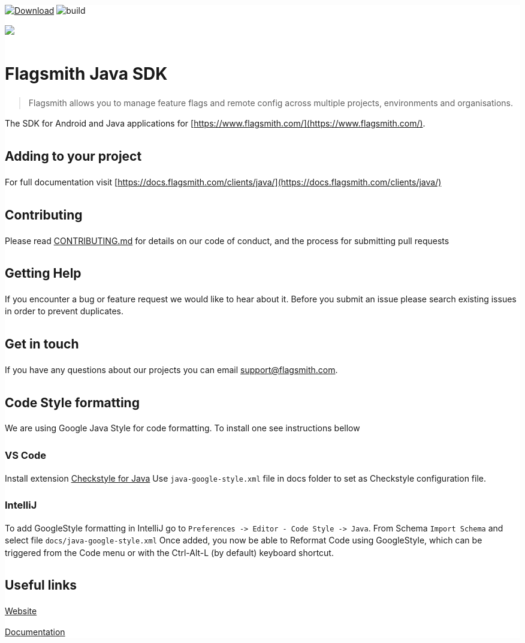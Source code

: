 [![Download](https://img.shields.io/maven-central/v/com.flagsmith/flagsmith-java-client)](https://mvnrepository.com/artifact/com.flagsmith/flagsmith-java-client)
![build](https://github.com/Flagsmith/flagsmith-java-client/actions/workflows/maven.yml/badge.svg)

<img width="100%" src="https://github.com/Flagsmith/flagsmith/raw/main/static-files/hero.png"/>

# Flagsmith Java SDK

> Flagsmith allows you to manage feature flags and remote config across multiple projects, environments and organisations.

The SDK for Android and Java applications for [https://www.flagsmith.com/](https://www.flagsmith.com/).

## Adding to your project

For full documentation visit [https://docs.flagsmith.com/clients/java/](https://docs.flagsmith.com/clients/java/)

## Contributing

Please read [CONTRIBUTING.md](https://gist.github.com/kyle-ssg/c36a03aebe492e45cbd3eefb21cb0486) for details on our code of conduct, and the process for submitting pull requests

## Getting Help

If you encounter a bug or feature request we would like to hear about it. Before you submit an issue please search existing issues in order to prevent duplicates.

## Get in touch

If you have any questions about our projects you can email <a href="mailto:support@flagsmith.com">support@flagsmith.com</a>.


## Code Style formatting
We are using Google Java Style for code formatting. To install one see instructions bellow 

### VS Code  
Install extension [Checkstyle for Java](https://marketplace.visualstudio.com/items?itemName=shengchen.vscode-checkstyle)
Use `java-google-style.xml` file in docs folder to set as Checkstyle configuration file.

### IntelliJ

To add GoogleStyle formatting in IntelliJ go to `Preferences -> Editor - Code Style -> Java`. From Schema `Import Schema` and select file `docs/java-google-style.xml`
Once added, you now be able to Reformat Code using GoogleStyle, which can be triggered from the Code menu or with the Ctrl-Alt-L (by default) keyboard shortcut.

## Useful links

[Website](https://www.flagsmith.com/)

[Documentation](https://docs.flagsmith.com/)
